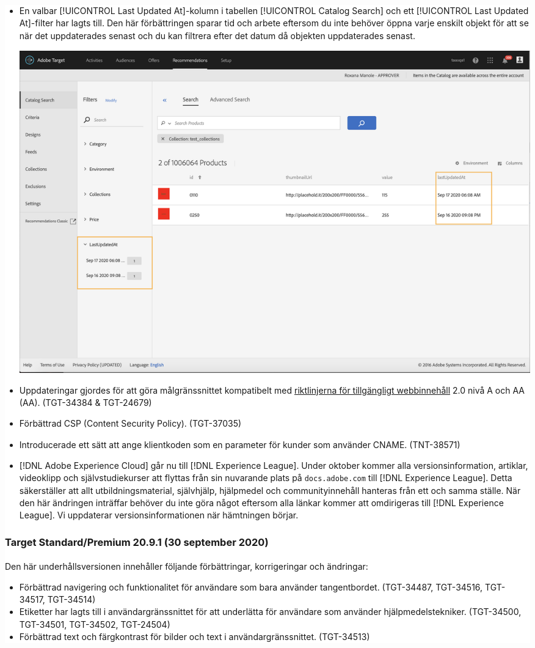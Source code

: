 * En valbar [!UICONTROL Last Updated At]-kolumn i tabellen [!UICONTROL Catalog Search] och ett [!UICONTROL Last Updated At]-filter har lagts till. Den här förbättringen sparar tid och arbete eftersom du inte behöver öppna varje enskilt objekt för att se när det uppdaterades senast och du kan filtrera efter det datum då objekten uppdaterades senast.

   ![Senast uppdaterad vid illustration av kolumner och filter](/help/r-release-notes/assets/column-and-filter.png)

* Uppdateringar gjordes för att göra målgränssnittet kompatibelt med [riktlinjerna för tillgängligt webbinnehåll](https://www.w3.org/WAI/standards-guidelines/wcag/) 2.0 nivå A och AA (AA). (TGT-34384 &amp; TGT-24679)
* Förbättrad CSP (Content Security Policy). (TGT-37035)
* Introducerade ett sätt att ange klientkoden som en parameter för kunder som använder CNAME. (TNT-38571)
* [!DNL Adobe Experience Cloud] går nu till  [!DNL Experience League]. Under oktober kommer alla versionsinformation, artiklar, videoklipp och självstudiekurser att flyttas från sin nuvarande plats på `docs.adobe.com` till [!DNL Experience League]. Detta säkerställer att allt utbildningsmaterial, självhjälp, hjälpmedel och communityinnehåll hanteras från ett och samma ställe. När den här ändringen inträffar behöver du inte göra något eftersom alla länkar kommer att omdirigeras till [!DNL Experience League]. Vi uppdaterar versionsinformationen när hämtningen börjar.

### Target Standard/Premium 20.9.1 (30 september 2020)

Den här underhållsversionen innehåller följande förbättringar, korrigeringar och ändringar:

* Förbättrad navigering och funktionalitet för användare som bara använder tangentbordet. (TGT-34487, TGT-34516, TGT-34517, TGT-34514)
* Etiketter har lagts till i användargränssnittet för att underlätta för användare som använder hjälpmedelstekniker. (TGT-34500, TGT-34501, TGT-34502, TGT-24504)
* Förbättrad text och färgkontrast för bilder och text i användargränssnittet. (TGT-34513)
